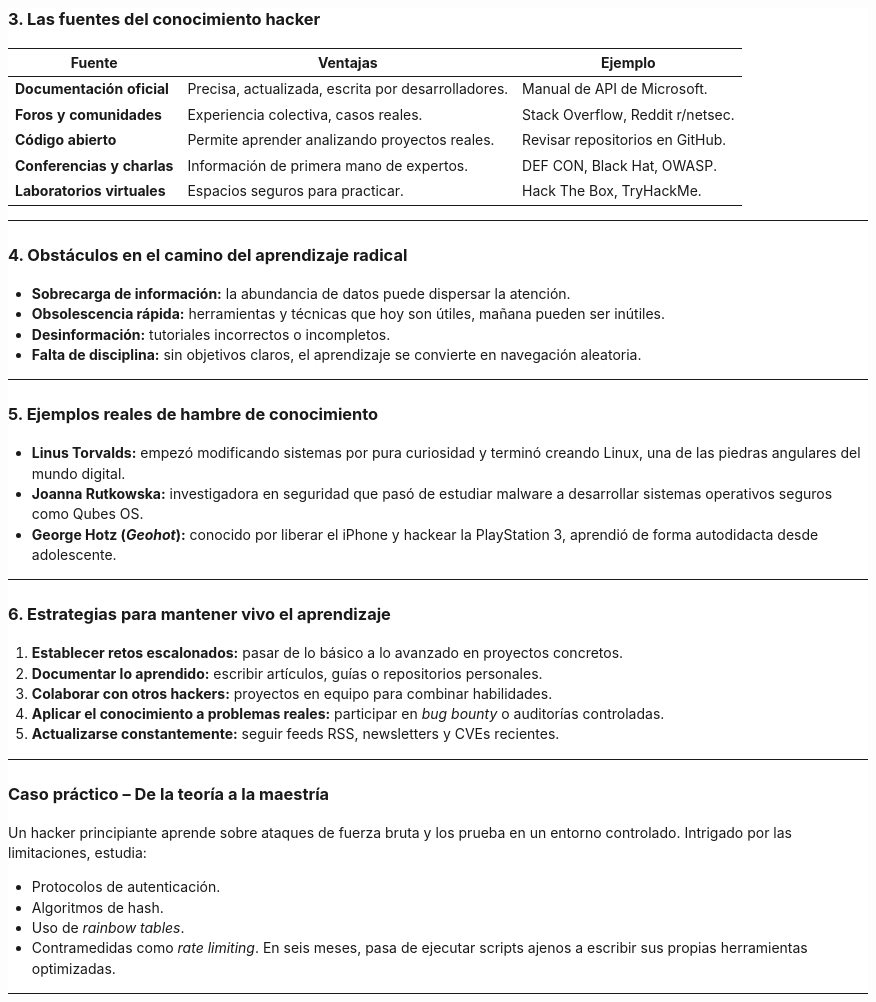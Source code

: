 ### **3. Las fuentes del conocimiento hacker**

| Fuente                     | Ventajas                                           | Ejemplo                          |
| -------------------------- | -------------------------------------------------- | -------------------------------- |
| **Documentación oficial**  | Precisa, actualizada, escrita por desarrolladores. | Manual de API de Microsoft.      |
| **Foros y comunidades**    | Experiencia colectiva, casos reales.               | Stack Overflow, Reddit r/netsec. |
| **Código abierto**         | Permite aprender analizando proyectos reales.      | Revisar repositorios en GitHub.  |
| **Conferencias y charlas** | Información de primera mano de expertos.           | DEF CON, Black Hat, OWASP.       |
| **Laboratorios virtuales** | Espacios seguros para practicar.                   | Hack The Box, TryHackMe.         |

---

### **4. Obstáculos en el camino del aprendizaje radical**

* **Sobrecarga de información:** la abundancia de datos puede dispersar la atención.
* **Obsolescencia rápida:** herramientas y técnicas que hoy son útiles, mañana pueden ser inútiles.
* **Desinformación:** tutoriales incorrectos o incompletos.
* **Falta de disciplina:** sin objetivos claros, el aprendizaje se convierte en navegación aleatoria.

---

### **5. Ejemplos reales de hambre de conocimiento**

* **Linus Torvalds:** empezó modificando sistemas por pura curiosidad y terminó creando Linux, una de las piedras angulares del mundo digital.
* **Joanna Rutkowska:** investigadora en seguridad que pasó de estudiar malware a desarrollar sistemas operativos seguros como Qubes OS.
* **George Hotz (*Geohot*):** conocido por liberar el iPhone y hackear la PlayStation 3, aprendió de forma autodidacta desde adolescente.

---

### **6. Estrategias para mantener vivo el aprendizaje**

1. **Establecer retos escalonados:** pasar de lo básico a lo avanzado en proyectos concretos.
2. **Documentar lo aprendido:** escribir artículos, guías o repositorios personales.
3. **Colaborar con otros hackers:** proyectos en equipo para combinar habilidades.
4. **Aplicar el conocimiento a problemas reales:** participar en *bug bounty* o auditorías controladas.
5. **Actualizarse constantemente:** seguir feeds RSS, newsletters y CVEs recientes.

---

### **Caso práctico – De la teoría a la maestría**

Un hacker principiante aprende sobre ataques de fuerza bruta y los prueba en un entorno controlado. Intrigado por las limitaciones, estudia:

* Protocolos de autenticación.
* Algoritmos de hash.
* Uso de *rainbow tables*.
* Contramedidas como *rate limiting*.
  En seis meses, pasa de ejecutar scripts ajenos a escribir sus propias herramientas optimizadas.

---
